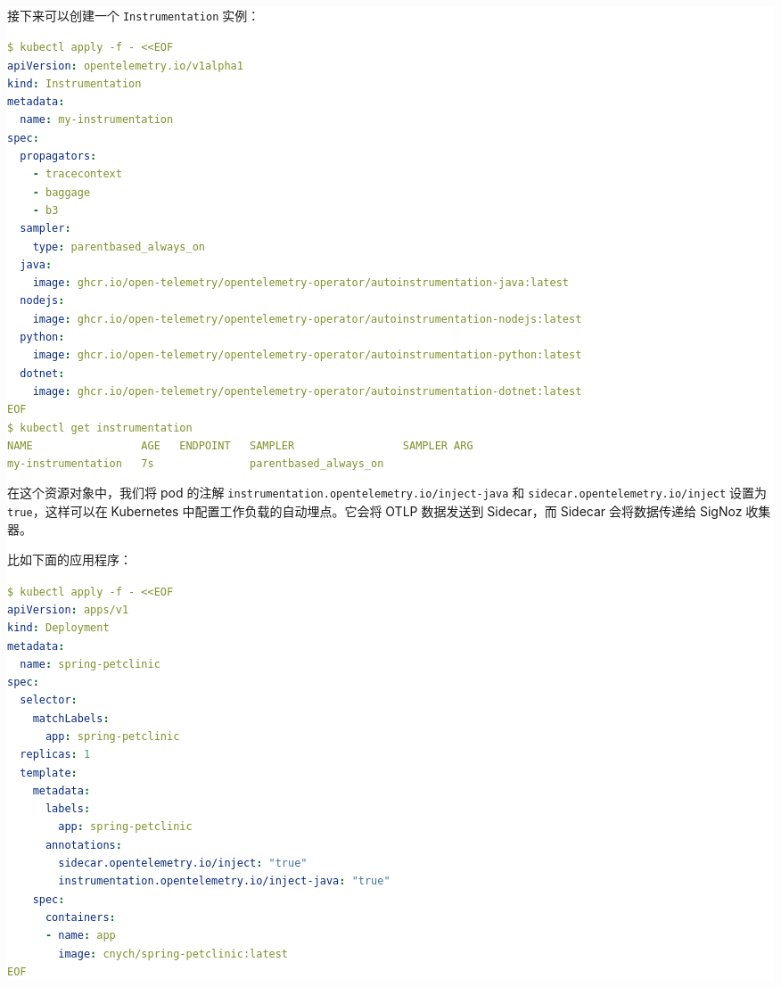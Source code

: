接下来可以创建一个 `Instrumentation` 实例：

```yaml
$ kubectl apply -f - <<EOF
apiVersion: opentelemetry.io/v1alpha1
kind: Instrumentation
metadata:
  name: my-instrumentation
spec:
  propagators:
    - tracecontext
    - baggage
    - b3
  sampler:
    type: parentbased_always_on
  java:
    image: ghcr.io/open-telemetry/opentelemetry-operator/autoinstrumentation-java:latest
  nodejs:
    image: ghcr.io/open-telemetry/opentelemetry-operator/autoinstrumentation-nodejs:latest
  python:
    image: ghcr.io/open-telemetry/opentelemetry-operator/autoinstrumentation-python:latest
  dotnet:
    image: ghcr.io/open-telemetry/opentelemetry-operator/autoinstrumentation-dotnet:latest
EOF
$ kubectl get instrumentation
NAME                 AGE   ENDPOINT   SAMPLER                 SAMPLER ARG
my-instrumentation   7s               parentbased_always_on
```

在这个资源对象中，我们将 pod 的注解 `instrumentation.opentelemetry.io/inject-java` 和 `sidecar.opentelemetry.io/inject` 设置为 `true`，这样可以在 Kubernetes 中配置工作负载的自动埋点。它会将 OTLP 数据发送到 Sidecar，而 Sidecar 会将数据传递给 SigNoz 收集器。

比如下面的应用程序：

```yaml
$ kubectl apply -f - <<EOF
apiVersion: apps/v1
kind: Deployment
metadata:
  name: spring-petclinic
spec:
  selector:
    matchLabels:
      app: spring-petclinic
  replicas: 1
  template:
    metadata:
      labels:
        app: spring-petclinic
      annotations:
        sidecar.opentelemetry.io/inject: "true"
        instrumentation.opentelemetry.io/inject-java: "true"
    spec:
      containers:
      - name: app
        image: cnych/spring-petclinic:latest
EOF
```
